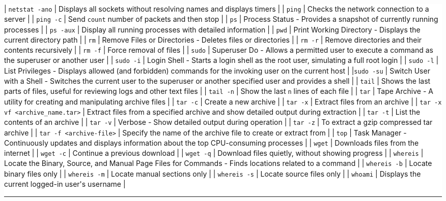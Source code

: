 | `netstat -ano`                   | Displays all sockets without resolving names and displays timers         |
| `ping`                           | Checks the network connection to a server                                |
| `ping -c`                        | Send `count` number of packets and then stop                             |
| `ps`                             | Process Status - Provides a snapshot of currently running processes      |
| `ps -aux`                        | Display all running processes with detailed information                  |
| `pwd`                            | Print Working Directory - Displays the current directory path            |
| `rm`                             | Remove Files or Directories - Deletes files or directories               |
| `rm -r`                          | Remove directories and their contents recursively                        |
| `rm -f`                          | Force removal of files                                                   |
| `sudo`                           | Superuser Do - Allows a permitted user to execute a command as the superuser or another user |
| `sudo -i`                        | Login Shell - Starts a login shell as the root user, simulating a full root login |
| `sudo -l`                        | List Privileges - Displays allowed (and forbidden) commands for the invoking user on the current host |
|`sudo -su` | Switch User with a Shell - Switches the current user to the superuser or another specified user and provides a shell |
| `tail`                           | Shows the last parts of files, useful for reviewing logs and other text files |
| `tail -n`                        | Show the last `n` lines of each file                                     |
| `tar`                            | Tape Archive - A utility for creating and manipulating archive files     |
| `tar -c`                         | Create a new archive                                                     |
| `tar -x`                         | Extract files from an archive                                            |
| `tar -xvf <archive_name.tar>`    | Extract files from a specified archive and show detailed output during extraction |
| `tar -t`                         | List the contents of an archive                                          |
| `tar -v`                         | Verbose - Show detailed output during operation                          |
| `tar -z`                         | To extract a gzip compressed tar archive                                 |
| `tar -f <archive-file>`          | Specify the name of the archive file to create or extract from           |
| `top`                            | Task Manager - Continuously updates and displays information about the top CPU-consuming processes |
| `wget`                           | Downloads files from the internet                                        |
| `wget -c`                        | Continue a previous download                                             |
| `wget -q`                        | Download files quietly, without showing progress                         |
| `whereis`                        | Locate the Binary, Source, and Manual Page Files for Commands - Finds locations related to a command |
| `whereis -b`                     | Locate binary files only                                                 |
| `whereis -m`                     | Locate manual sections only                                              |
| `whereis -s`                     | Locate source files only                                                 |
| `whoami`                         | Displays the current logged-in user's username                           |

---
